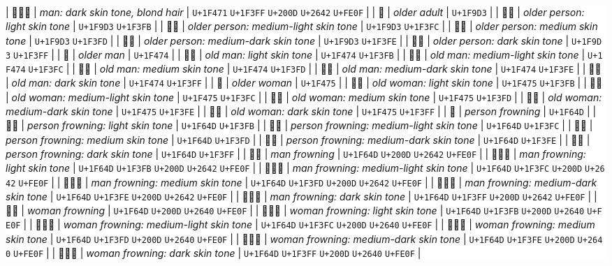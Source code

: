 | 👱🏿‍♂️ | *man: dark skin tone, blond hair* | `U+1F471` `U+1F3FF` `U+200D` `U+2642` `U+FE0F` |
| 🧓 | *older adult* | `U+1F9D3` |
| 🧓🏻 | *older person: light skin tone* | `U+1F9D3` `U+1F3FB` |
| 🧓🏼 | *older person: medium-light skin tone* | `U+1F9D3` `U+1F3FC` |
| 🧓🏽 | *older person: medium skin tone* | `U+1F9D3` `U+1F3FD` |
| 🧓🏾 | *older person: medium-dark skin tone* | `U+1F9D3` `U+1F3FE` |
| 🧓🏿 | *older person: dark skin tone* | `U+1F9D3` `U+1F3FF` |
| 👴 | *older man* | `U+1F474` |
| 👴🏻 | *old man: light skin tone* | `U+1F474` `U+1F3FB` |
| 👴🏼 | *old man: medium-light skin tone* | `U+1F474` `U+1F3FC` |
| 👴🏽 | *old man: medium skin tone* | `U+1F474` `U+1F3FD` |
| 👴🏾 | *old man: medium-dark skin tone* | `U+1F474` `U+1F3FE` |
| 👴🏿 | *old man: dark skin tone* | `U+1F474` `U+1F3FF` |
| 👵 | *older woman* | `U+1F475` |
| 👵🏻 | *old woman: light skin tone* | `U+1F475` `U+1F3FB` |
| 👵🏼 | *old woman: medium-light skin tone* | `U+1F475` `U+1F3FC` |
| 👵🏽 | *old woman: medium skin tone* | `U+1F475` `U+1F3FD` |
| 👵🏾 | *old woman: medium-dark skin tone* | `U+1F475` `U+1F3FE` |
| 👵🏿 | *old woman: dark skin tone* | `U+1F475` `U+1F3FF` |
| 🙍 | *person frowning* | `U+1F64D` |
| 🙍🏻 | *person frowning: light skin tone* | `U+1F64D` `U+1F3FB` |
| 🙍🏼 | *person frowning: medium-light skin tone* | `U+1F64D` `U+1F3FC` |
| 🙍🏽 | *person frowning: medium skin tone* | `U+1F64D` `U+1F3FD` |
| 🙍🏾 | *person frowning: medium-dark skin tone* | `U+1F64D` `U+1F3FE` |
| 🙍🏿 | *person frowning: dark skin tone* | `U+1F64D` `U+1F3FF` |
| 🙍‍♂️ | *man frowning* | `U+1F64D` `U+200D` `U+2642` `U+FE0F` |
| 🙍🏻‍♂️ | *man frowning: light skin tone* | `U+1F64D` `U+1F3FB` `U+200D` `U+2642` `U+FE0F` |
| 🙍🏼‍♂️ | *man frowning: medium-light skin tone* | `U+1F64D` `U+1F3FC` `U+200D` `U+2642` `U+FE0F` |
| 🙍🏽‍♂️ | *man frowning: medium skin tone* | `U+1F64D` `U+1F3FD` `U+200D` `U+2642` `U+FE0F` |
| 🙍🏾‍♂️ | *man frowning: medium-dark skin tone* | `U+1F64D` `U+1F3FE` `U+200D` `U+2642` `U+FE0F` |
| 🙍🏿‍♂️ | *man frowning: dark skin tone* | `U+1F64D` `U+1F3FF` `U+200D` `U+2642` `U+FE0F` |
| 🙍‍♀️ | *woman frowning* | `U+1F64D` `U+200D` `U+2640` `U+FE0F` |
| 🙍🏻‍♀️ | *woman frowning: light skin tone* | `U+1F64D` `U+1F3FB` `U+200D` `U+2640` `U+FE0F` |
| 🙍🏼‍♀️ | *woman frowning: medium-light skin tone* | `U+1F64D` `U+1F3FC` `U+200D` `U+2640` `U+FE0F` |
| 🙍🏽‍♀️ | *woman frowning: medium skin tone* | `U+1F64D` `U+1F3FD` `U+200D` `U+2640` `U+FE0F` |
| 🙍🏾‍♀️ | *woman frowning: medium-dark skin tone* | `U+1F64D` `U+1F3FE` `U+200D` `U+2640` `U+FE0F` |
| 🙍🏿‍♀️ | *woman frowning: dark skin tone* | `U+1F64D` `U+1F3FF` `U+200D` `U+2640` `U+FE0F` |